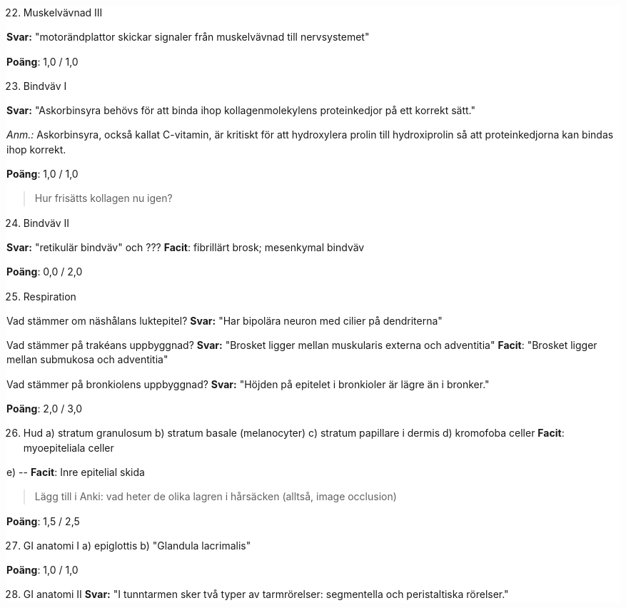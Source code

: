 22. Muskelvävnad III

**Svar:** "motorändplattor skickar signaler från muskelvävnad till nervsystemet"

**Poäng**: 1,0 / 1,0

23. Bindväv I

**Svar:** "Askorbinsyra behövs för att binda ihop kollagenmolekylens proteinkedjor på ett korrekt sätt."

*Anm.:* Askorbinsyra, också kallat C-vitamin, är kritiskt för att hydroxylera prolin till hydroxiprolin så att proteinkedjorna kan bindas ihop korrekt.

**Poäng**: 1,0 / 1,0

> Hur frisätts kollagen nu igen?

24. Bindväv II

**Svar:** "retikulär bindväv" och ???
**Facit**: fibrillärt brosk; mesenkymal bindväv

**Poäng**: 0,0 / 2,0

25. Respiration

Vad stämmer om näshålans luktepitel?
**Svar:** "Har bipolära neuron med cilier på dendriterna"

Vad stämmer på trakéans uppbyggnad?
**Svar:** "Brosket ligger mellan muskularis externa och adventitia"
**Facit**: "Brosket ligger mellan submukosa och adventitia"

Vad stämmer på bronkiolens uppbyggnad?
**Svar:** "Höjden på epitelet i bronkioler är lägre än i bronker."

**Poäng**: 2,0 / 3,0

26. Hud
a) stratum granulosum
b) stratum basale (melanocyter)
c) stratum papillare i dermis
d) kromofoba celler
**Facit**: myoepiteliala celler

e) --
**Facit**: Inre epitelial skida

> Lägg till i Anki: vad heter de olika lagren i hårsäcken (alltså, image occlusion)

**Poäng**: 1,5 / 2,5

27. GI anatomi I
a) epiglottis
b) "Glandula lacrimalis"

**Poäng**: 1,0 / 1,0

28. GI anatomi II
**Svar:** "I tunntarmen sker två typer av tarmrörelser: segmentella och peristaltiska rörelser."
